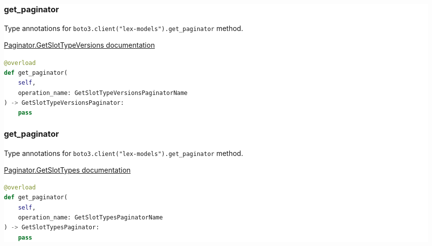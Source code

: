 ### get_paginator

Type annotations for `boto3.client("lex-models").get_paginator` method.

[Paginator.GetSlotTypeVersions documentation](https://boto3.amazonaws.com/v1/documentation/api/latest/reference/services/lex-models.html#LexModelBuildingService.Paginator.GetSlotTypeVersions)

```python
@overload
def get_paginator(
    self,
    operation_name: GetSlotTypeVersionsPaginatorName
) -> GetSlotTypeVersionsPaginator:
    pass
```

### get_paginator

Type annotations for `boto3.client("lex-models").get_paginator` method.

[Paginator.GetSlotTypes documentation](https://boto3.amazonaws.com/v1/documentation/api/latest/reference/services/lex-models.html#LexModelBuildingService.Paginator.GetSlotTypes)

```python
@overload
def get_paginator(
    self,
    operation_name: GetSlotTypesPaginatorName
) -> GetSlotTypesPaginator:
    pass
```